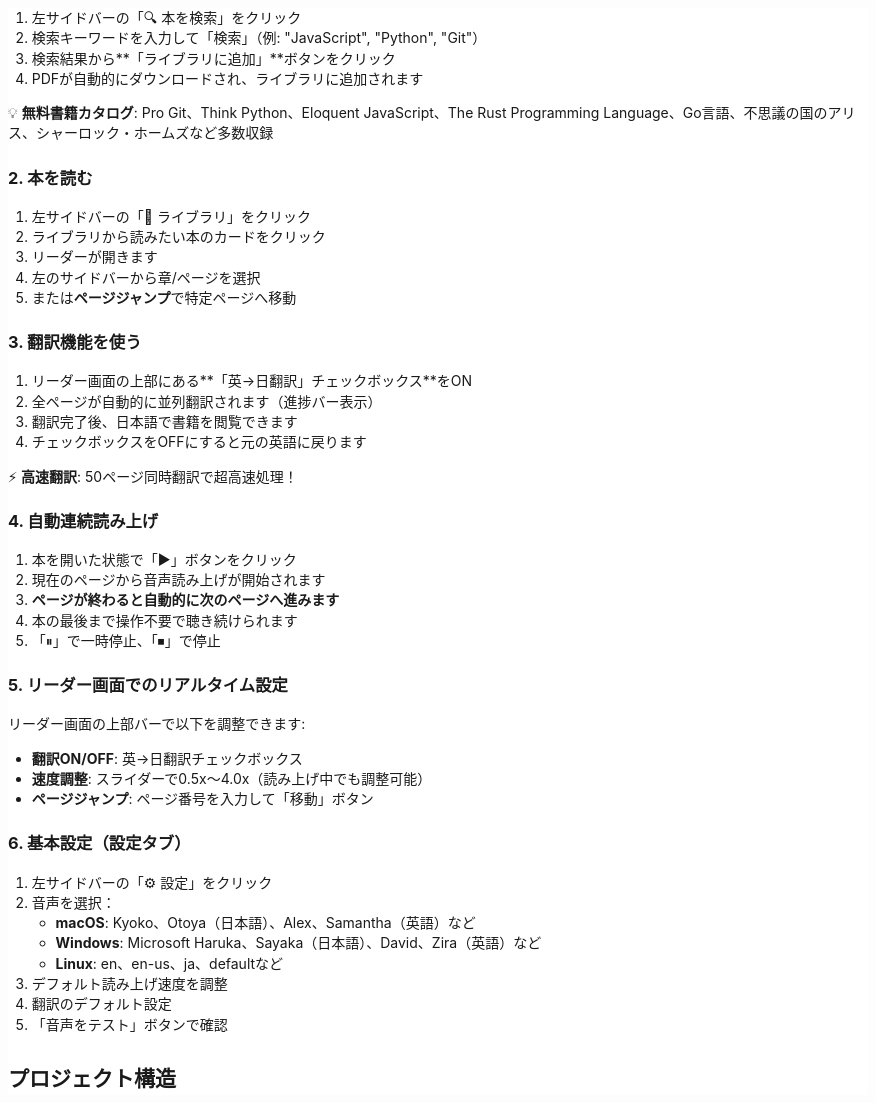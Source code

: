 1. 左サイドバーの「🔍 本を検索」をクリック
2. 検索キーワードを入力して「検索」（例: "JavaScript", "Python", "Git"）
3. 検索結果から**「ライブラリに追加」**ボタンをクリック
4. PDFが自動的にダウンロードされ、ライブラリに追加されます

💡 **無料書籍カタログ**: Pro Git、Think Python、Eloquent JavaScript、The Rust Programming Language、Go言語、不思議の国のアリス、シャーロック・ホームズなど多数収録

### 2. 本を読む

1. 左サイドバーの「📖 ライブラリ」をクリック
2. ライブラリから読みたい本のカードをクリック
3. リーダーが開きます
4. 左のサイドバーから章/ページを選択
5. または**ページジャンプ**で特定ページへ移動

### 3. 翻訳機能を使う

1. リーダー画面の上部にある**「英→日翻訳」チェックボックス**をON
2. 全ページが自動的に並列翻訳されます（進捗バー表示）
3. 翻訳完了後、日本語で書籍を閲覧できます
4. チェックボックスをOFFにすると元の英語に戻ります

⚡ **高速翻訳**: 50ページ同時翻訳で超高速処理！

### 4. 自動連続読み上げ

1. 本を開いた状態で「▶」ボタンをクリック
2. 現在のページから音声読み上げが開始されます
3. **ページが終わると自動的に次のページへ進みます**
4. 本の最後まで操作不要で聴き続けられます
5. 「⏸」で一時停止、「⏹」で停止

### 5. リーダー画面でのリアルタイム設定

リーダー画面の上部バーで以下を調整できます:

- **翻訳ON/OFF**: 英→日翻訳チェックボックス
- **速度調整**: スライダーで0.5x〜4.0x（読み上げ中でも調整可能）
- **ページジャンプ**: ページ番号を入力して「移動」ボタン

### 6. 基本設定（設定タブ）

1. 左サイドバーの「⚙️ 設定」をクリック
2. 音声を選択：
   - **macOS**: Kyoko、Otoya（日本語）、Alex、Samantha（英語）など
   - **Windows**: Microsoft Haruka、Sayaka（日本語）、David、Zira（英語）など
   - **Linux**: en、en-us、ja、defaultなど
3. デフォルト読み上げ速度を調整
4. 翻訳のデフォルト設定
5. 「音声をテスト」ボタンで確認

## プロジェクト構造
